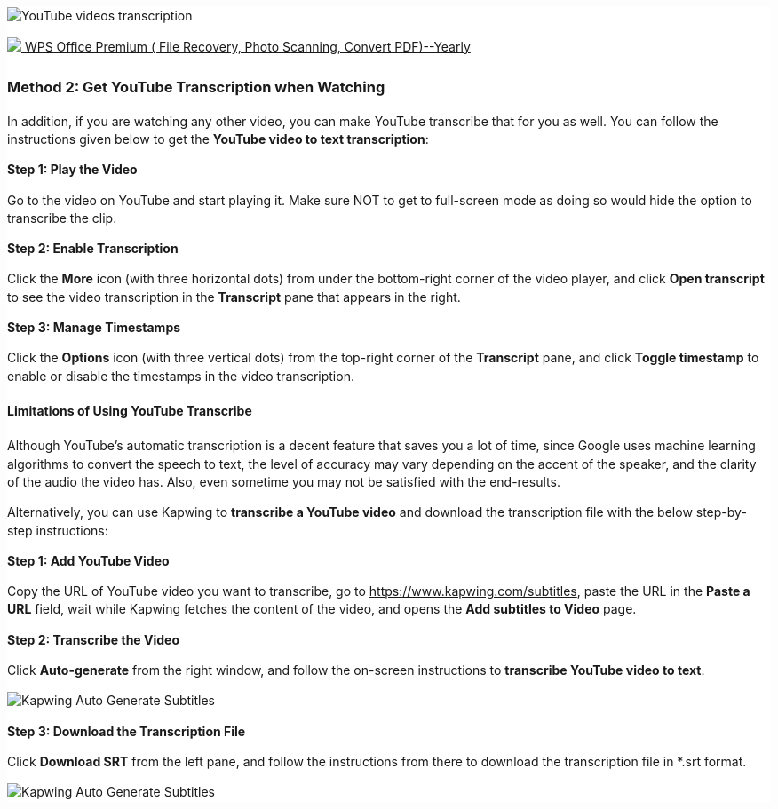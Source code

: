 ![YouTube videos transcription](https://images.wondershare.com/filmora/article-images/download-youtube-video-transcription.jpg)


<a href="https://secure.2checkout.com/order/checkout.php?PRODS=38729081&QTY=1&AFFILIATE=108875&CART=1"><img src="https://website-prod.cache.wpscdn.com/img/wps-office-pdf-editor-1x.890dbda.png" border="0">
WPS Office Premium ( File Recovery, Photo Scanning, Convert PDF)--Yearly</a>

### Method 2: Get YouTube Transcription when Watching

In addition, if you are watching any other video, you can make YouTube transcribe that for you as well. You can follow the instructions given below to get the **YouTube video to text transcription**:

**Step 1: Play the Video**

Go to the video on YouTube and start playing it. Make sure NOT to get to full-screen mode as doing so would hide the option to transcribe the clip.

**Step 2: Enable Transcription**

Click the **More** icon (with three horizontal dots) from under the bottom-right corner of the video player, and click **Open transcript** to see the video transcription in the **Transcript** pane that appears in the right.

**Step 3: Manage Timestamps**

Click the **Options** icon (with three vertical dots) from the top-right corner of the **Transcript** pane, and click **Toggle timestamp** to enable or disable the timestamps in the video transcription.

#### Limitations of Using YouTube Transcribe

Although YouTube’s automatic transcription is a decent feature that saves you a lot of time, since Google uses machine learning algorithms to convert the speech to text, the level of accuracy may vary depending on the accent of the speaker, and the clarity of the audio the video has. Also, even sometime you may not be satisfied with the end-results.

Alternatively, you can use Kapwing to **transcribe a YouTube video** and download the transcription file with the below step-by-step instructions:

**Step 1: Add YouTube Video**

Copy the URL of YouTube video you want to transcribe, go to <https://www.kapwing.com/subtitles>, paste the URL in the **Paste a URL** field, wait while Kapwing fetches the content of the video, and opens the **Add subtitles to Video** page.

**Step 2: Transcribe the Video**

Click **Auto-generate** from the right window, and follow the on-screen instructions to **transcribe YouTube video to text**.

![Kapwing Auto Generate Subtitles](https://images.wondershare.com/filmora/article-images/kapwing-auto-generate-subtitles.jpg)

**Step 3: Download the Transcription File**

Click **Download SRT** from the left pane, and follow the instructions from there to download the transcription file in \*.srt format.

![Kapwing Auto Generate Subtitles](https://images.wondershare.com/filmora/article-images/kapwing-auto-generated-subtitles.jpg)
